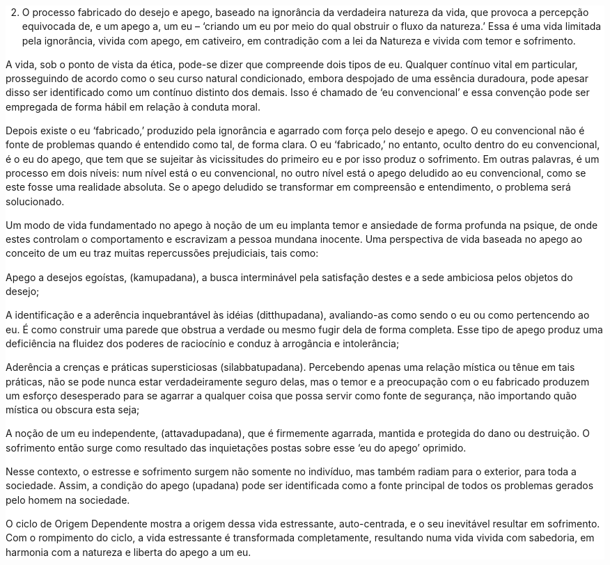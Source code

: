 
2. O processo fabricado do desejo e apego, baseado na ignorância da verdadeira natureza da vida, que provoca a percepção equivocada de, e um apego a, um eu – ‘criando um eu por meio do qual obstruir o fluxo da natureza.’ Essa é uma vida limitada pela ignorância, vivida com apego, em cativeiro, em contradição com a lei da Natureza e vivida com temor e sofrimento.

 

A vida, sob o ponto de vista da ética, pode-se dizer que compreende dois tipos de eu. Qualquer contínuo vital em particular, prosseguindo de acordo como o seu curso natural condicionado, embora despojado de uma essência duradoura, pode apesar disso ser identificado como um contínuo distinto dos demais. Isso é chamado de ‘eu convencional’ e essa convenção pode ser empregada de forma hábil em relação à conduta moral.

 

Depois existe o eu ‘fabricado,’ produzido pela ignorância e agarrado com força pelo desejo e apego. O eu convencional não é fonte de problemas quando é entendido como tal, de forma clara. O eu ‘fabricado,’ no entanto, oculto dentro do eu convencional, é o eu do apego, que tem que se sujeitar às vicissitudes do primeiro eu e por isso produz o sofrimento. Em outras palavras, é um processo em dois níveis: num nível está o eu convencional, no outro nível está o apego deludido ao eu convencional, como se este fosse uma realidade absoluta. Se o apego deludido se transformar em compreensão e entendimento, o problema será solucionado.

 

Um modo de vida fundamentado no apego à noção de um eu implanta temor e ansiedade de forma profunda na psique, de onde estes controlam o comportamento e escravizam a pessoa mundana inocente. Uma perspectiva de vida baseada no apego ao conceito de um eu traz muitas repercussões prejudiciais, tais como:

 

Apego a desejos egoístas, (kamupadana), a busca interminável pela satisfação destes e a sede ambiciosa pelos objetos do desejo;
 

A identificação e a aderência inquebrantável às idéias (ditthupadana), avaliando-as como sendo o eu ou como pertencendo ao eu. É como construir uma parede que obstrua a verdade ou mesmo fugir dela de forma completa. Esse tipo de apego produz uma deficiência na fluidez dos poderes de raciocínio e conduz à arrogância e intolerância;
 

Aderência a crenças e práticas supersticiosas (silabbatupadana). Percebendo apenas uma relação mística ou tênue em tais práticas, não se pode nunca estar verdadeiramente seguro delas, mas o temor e a preocupação com o eu fabricado produzem um esforço desesperado para se agarrar a qualquer coisa que possa servir como fonte de segurança, não importando quão mística ou obscura esta seja;
 

A noção de um eu independente, (attavadupadana), que é firmemente agarrada, mantida e protegida do dano ou destruição. O sofrimento então surge como resultado das inquietações postas sobre esse ‘eu do apego’ oprimido.
 

Nesse contexto, o estresse e sofrimento surgem não somente no indivíduo, mas também radiam para o exterior, para toda a sociedade. Assim, a condição do apego (upadana) pode ser identificada como a fonte principal de todos os problemas gerados pelo homem na sociedade.

 

O ciclo de Origem Dependente mostra a origem dessa vida estressante, auto-centrada, e o seu inevitável resultar em sofrimento. Com o rompimento do ciclo, a vida estressante é transformada completamente, resultando numa vida vivida com sabedoria, em harmonia com a natureza e liberta do apego a um eu.
